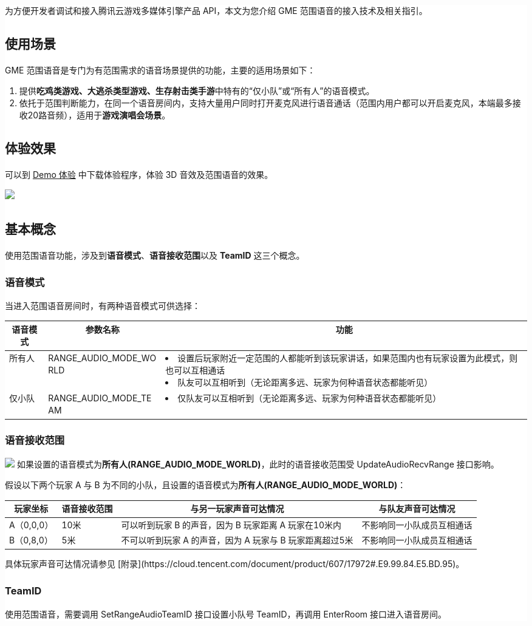 为方便开发者调试和接入腾讯云游戏多媒体引擎产品 API，本文为您介绍 GME 范围语音的接入技术及相关指引。

## 使用场景

GME 范围语音是专门为有范围需求的语音场景提供的功能，主要的适用场景如下：

1. 提供**吃鸡类游戏、大逃杀类型游戏、生存射击类手游**中特有的“仅小队”或“所有人”的语音模式。
2. 依托于范围判断能力，在同一个语音房间内，支持大量用户同时打开麦克风进行语音通话（范围内用户都可以开启麦克风，本端最多接收20路音频），适用于**游戏演唱会场景**。

## 体验效果

可以到 [Demo 体验](https://cloud.tencent.com/document/product/607/48323#windows-.E5.B9.B3.E5.8F.B0-3d-.E8.AF.AD.E9.9F.B3.E4.BD.93.E9.AA.8C-demo) 中下载体验程序，体验 3D 音效及范围语音的效果。

<img src="https://gme-public-1256590279.cos.ap-nanjing.myqcloud.com/GMEResource/linaji.gif"  width="70%"/></img>

## 基本概念

使用范围语音功能，涉及到**语音模式**、**语音接收范围**以及 **TeamID** 这三个概念。

### 语音模式

当进入范围语音房间时，有两种语音模式可供选择：

| 语音模式 | 参数名称               | 功能                                                         |
| -------- | ---------------------- | ------------------------------------------------------------ |
| 所有人   | RANGE_AUDIO_MODE_WORLD | <li>设置后玩家附近一定范围的人都能听到该玩家讲话，如果范围内也有玩家设置为此模式，则也可以互相通话 </li> <li>队友可以互相听到（无论距离多远、玩家为何种语音状态都能听见） |
| 仅小队   | RANGE_AUDIO_MODE_TEAM  | <li>仅队友可以互相听到（无论距离多远、玩家为何种语音状态都能听见） |



### 语音接收范围

![](https://main.qcloudimg.com/raw/454381fea74ede074ada75287e956fbc.png)
如果设置的语音模式为**所有人(RANGE_AUDIO_MODE_WORLD)**，此时的语音接收范围受 UpdateAudioRecvRange 接口影响。

假设以下两个玩家 A 与 B 为不同的小队，且设置的语音模式为**所有人(RANGE_AUDIO_MODE_WORLD)**：

| 玩家坐标   | 语音接收范围 | 与另一玩家声音可达情况                                   | 与队友声音可达情况         |
| ---------- | ------------ | -------------------------------------------------------- | -------------------------- |
| <nobr>A（0,0,0）</nobr> | 10米         | 可以听到玩家 B 的声音，因为 B 玩家距离 A 玩家在10米内    | 不影响同一小队成员互相通话 |
| B（0,8,0） | 5米          | 不可以听到玩家 A 的声音，因为 A 玩家与 B 玩家距离超过5米 | 不影响同一小队成员互相通话 |

<dx-alert infotype="explain" title="">
具体玩家声音可达情况请参见 [附录](https://cloud.tencent.com/document/product/607/17972#.E9.99.84.E5.BD.95)。
</dx-alert>

### TeamID

使用范围语音，需要调用 SetRangeAudioTeamID 接口设置小队号 TeamID，再调用 EnterRoom 接口进入语音房间。

